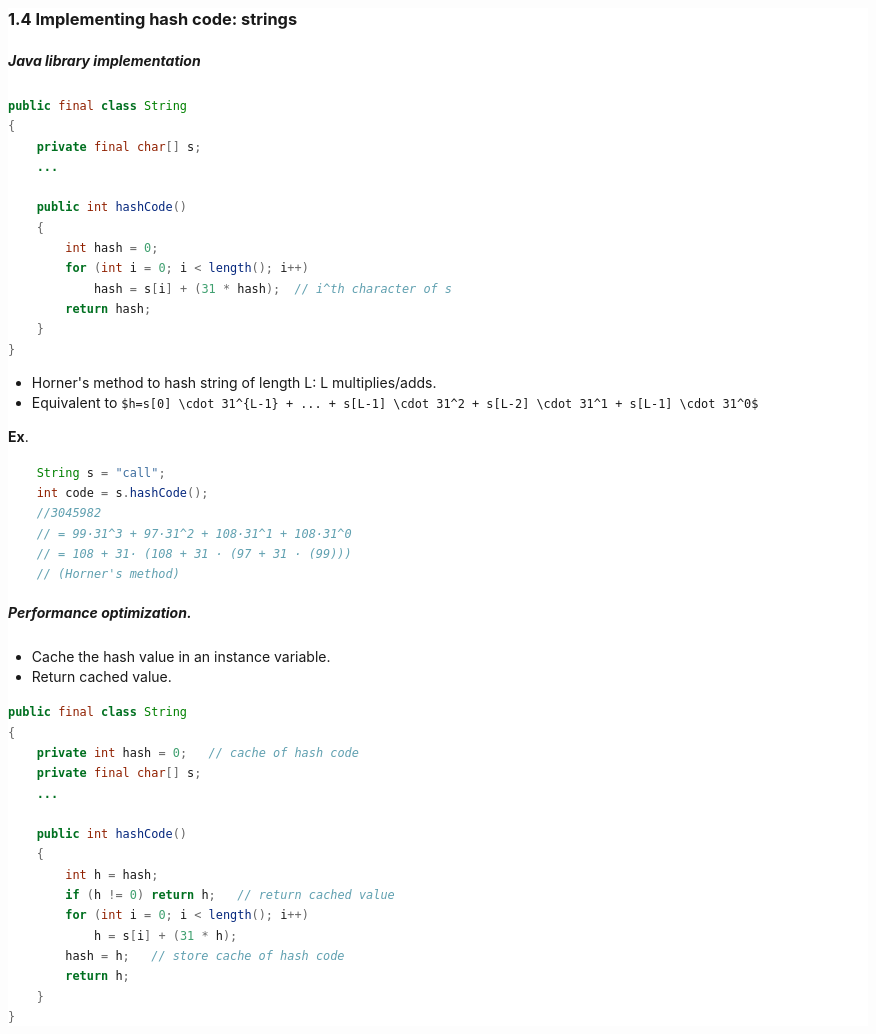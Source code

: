 
### 1.4 Implementing hash code: strings

##### Java library implementation
```java
public final class String
{
    private final char[] s;
    ...
    
    public int hashCode()
    {
        int hash = 0;
        for (int i = 0; i < length(); i++)
            hash = s[i] + (31 * hash);  // i^th character of s
        return hash;
    }
}
```

- Horner's method to hash string of length L: L multiplies/adds.
- Equivalent to `$h=s[0] \cdot 31^{L-1} + ... + s[L-1] \cdot 31^2 + s[L-2] \cdot 31^1 + s[L-1] \cdot 31^0$`

**Ex**.
```java
    String s = "call";
    int code = s.hashCode();
    //3045982
    // = 99·31^3 + 97·31^2 + 108·31^1 + 108·31^0
    // = 108 + 31· (108 + 31 · (97 + 31 · (99)))
    // (Horner's method)
```

##### Performance optimization.
- Cache the hash value in an instance variable.
- Return cached value.

```java
public final class String
{
    private int hash = 0;   // cache of hash code
    private final char[] s;
    ...
    
    public int hashCode()
    {
        int h = hash;
        if (h != 0) return h;   // return cached value
        for (int i = 0; i < length(); i++)
            h = s[i] + (31 * h);
        hash = h;   // store cache of hash code
        return h;
    }
}
```
